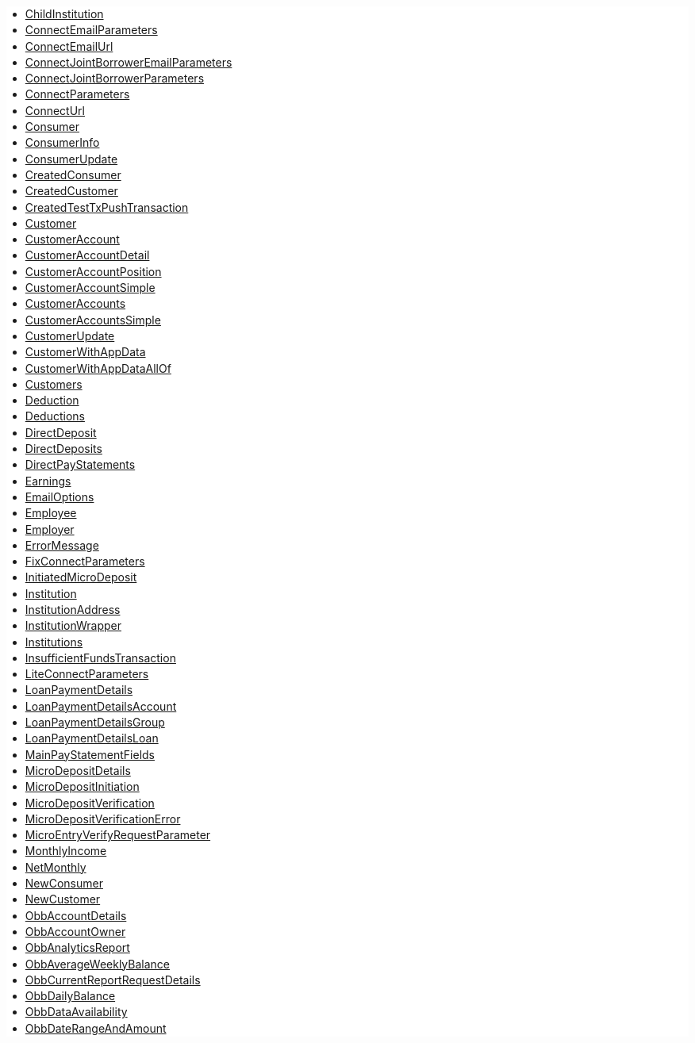  - [ChildInstitution](docs/ChildInstitution.md)
 - [ConnectEmailParameters](docs/ConnectEmailParameters.md)
 - [ConnectEmailUrl](docs/ConnectEmailUrl.md)
 - [ConnectJointBorrowerEmailParameters](docs/ConnectJointBorrowerEmailParameters.md)
 - [ConnectJointBorrowerParameters](docs/ConnectJointBorrowerParameters.md)
 - [ConnectParameters](docs/ConnectParameters.md)
 - [ConnectUrl](docs/ConnectUrl.md)
 - [Consumer](docs/Consumer.md)
 - [ConsumerInfo](docs/ConsumerInfo.md)
 - [ConsumerUpdate](docs/ConsumerUpdate.md)
 - [CreatedConsumer](docs/CreatedConsumer.md)
 - [CreatedCustomer](docs/CreatedCustomer.md)
 - [CreatedTestTxPushTransaction](docs/CreatedTestTxPushTransaction.md)
 - [Customer](docs/Customer.md)
 - [CustomerAccount](docs/CustomerAccount.md)
 - [CustomerAccountDetail](docs/CustomerAccountDetail.md)
 - [CustomerAccountPosition](docs/CustomerAccountPosition.md)
 - [CustomerAccountSimple](docs/CustomerAccountSimple.md)
 - [CustomerAccounts](docs/CustomerAccounts.md)
 - [CustomerAccountsSimple](docs/CustomerAccountsSimple.md)
 - [CustomerUpdate](docs/CustomerUpdate.md)
 - [CustomerWithAppData](docs/CustomerWithAppData.md)
 - [CustomerWithAppDataAllOf](docs/CustomerWithAppDataAllOf.md)
 - [Customers](docs/Customers.md)
 - [Deduction](docs/Deduction.md)
 - [Deductions](docs/Deductions.md)
 - [DirectDeposit](docs/DirectDeposit.md)
 - [DirectDeposits](docs/DirectDeposits.md)
 - [DirectPayStatements](docs/DirectPayStatements.md)
 - [Earnings](docs/Earnings.md)
 - [EmailOptions](docs/EmailOptions.md)
 - [Employee](docs/Employee.md)
 - [Employer](docs/Employer.md)
 - [ErrorMessage](docs/ErrorMessage.md)
 - [FixConnectParameters](docs/FixConnectParameters.md)
 - [InitiatedMicroDeposit](docs/InitiatedMicroDeposit.md)
 - [Institution](docs/Institution.md)
 - [InstitutionAddress](docs/InstitutionAddress.md)
 - [InstitutionWrapper](docs/InstitutionWrapper.md)
 - [Institutions](docs/Institutions.md)
 - [InsufficientFundsTransaction](docs/InsufficientFundsTransaction.md)
 - [LiteConnectParameters](docs/LiteConnectParameters.md)
 - [LoanPaymentDetails](docs/LoanPaymentDetails.md)
 - [LoanPaymentDetailsAccount](docs/LoanPaymentDetailsAccount.md)
 - [LoanPaymentDetailsGroup](docs/LoanPaymentDetailsGroup.md)
 - [LoanPaymentDetailsLoan](docs/LoanPaymentDetailsLoan.md)
 - [MainPayStatementFields](docs/MainPayStatementFields.md)
 - [MicroDepositDetails](docs/MicroDepositDetails.md)
 - [MicroDepositInitiation](docs/MicroDepositInitiation.md)
 - [MicroDepositVerification](docs/MicroDepositVerification.md)
 - [MicroDepositVerificationError](docs/MicroDepositVerificationError.md)
 - [MicroEntryVerifyRequestParameter](docs/MicroEntryVerifyRequestParameter.md)
 - [MonthlyIncome](docs/MonthlyIncome.md)
 - [NetMonthly](docs/NetMonthly.md)
 - [NewConsumer](docs/NewConsumer.md)
 - [NewCustomer](docs/NewCustomer.md)
 - [ObbAccountDetails](docs/ObbAccountDetails.md)
 - [ObbAccountOwner](docs/ObbAccountOwner.md)
 - [ObbAnalyticsReport](docs/ObbAnalyticsReport.md)
 - [ObbAverageWeeklyBalance](docs/ObbAverageWeeklyBalance.md)
 - [ObbCurrentReportRequestDetails](docs/ObbCurrentReportRequestDetails.md)
 - [ObbDailyBalance](docs/ObbDailyBalance.md)
 - [ObbDataAvailability](docs/ObbDataAvailability.md)
 - [ObbDateRangeAndAmount](docs/ObbDateRangeAndAmount.md)